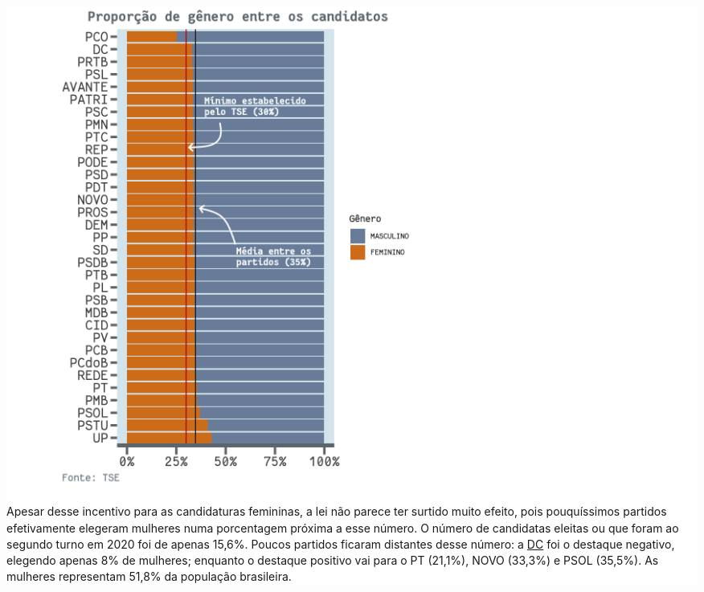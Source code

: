 <p><img src="/assets/post_images/partidos_files/figure-html/unnamed-chunk-14-1.png" width="576" style="max-height:600px;"/></p>
<p>Apesar desse incentivo para as candidaturas femininas, a lei não parece ter surtido muito efeito, pois pouquíssimos partidos efetivamente elegeram mulheres numa porcentagem próxima a esse número. O número de candidatas eleitas ou que foram ao segundo turno em 2020 foi de apenas 15,6%. Poucos partidos ficaram distantes desse número: a <a href="https://pindograma.com.br/2020/12/25/cristaos.html">DC</a> foi o destaque negativo, elegendo apenas 8% de mulheres; enquanto o destaque positivo vai para o PT (21,1%), NOVO (33,3%) e PSOL (35,5%). As mulheres representam 51,8% da população brasileira.</p>